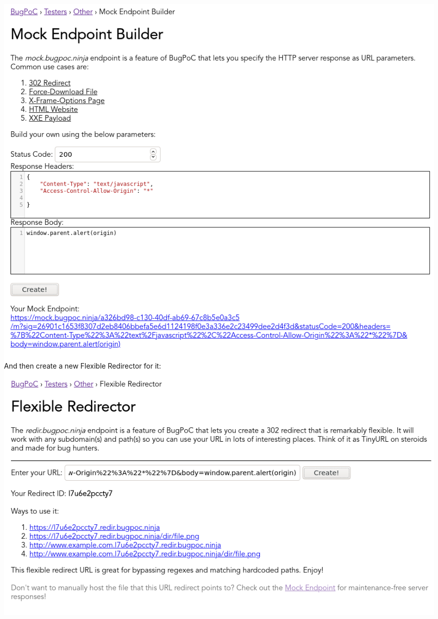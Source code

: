 ![Mock endpoint 2](/assets/2020-11-10-bugpoc-xss/bugpoc-mock-endpoint-2.png)

And then create a new Flexible Redirector for it:

![Flexible redirector](/assets/2020-11-10-bugpoc-xss/flexible-redirector.png)
